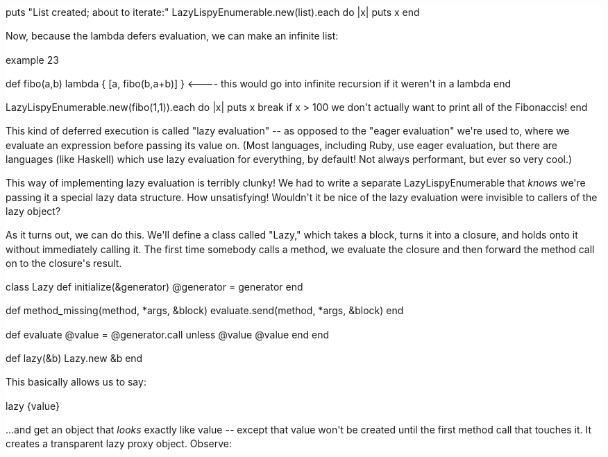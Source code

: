 puts "List created; about to iterate:"
LazyLispyEnumerable.new(list).each do |x|
    puts x
end


 Now, because the lambda defers evaluation, we can make an infinite list:

example 23

def fibo(a,b)
    lambda { [a, fibo(b,a+b)] }  <---- this would go into infinite recursion if it weren't in a lambda
end

LazyLispyEnumerable.new(fibo(1,1)).each do |x|
    puts x
    break if x > 100  we don't actually want to print all of the Fibonaccis!
end

 This kind of deferred execution is called "lazy evaluation" -- as opposed to the "eager
 evaluation" we're used to, where we evaluate an expression before passing its value on.
 (Most languages, including Ruby, use eager evaluation, but there are languages (like Haskell)
 which use lazy evaluation for everything, by default! Not always performant, but ever so very cool.)

 This way of implementing lazy evaluation is terribly clunky! We had to write a separate
 LazyLispyEnumerable that *knows* we're passing it a special lazy data structure. How unsatisfying!
 Wouldn't it be nice of the lazy evaluation were invisible to callers of the lazy object?

 As it turns out, we can do this. We'll define a class called "Lazy," which takes a block, turns it
 into a closure, and holds onto it without immediately calling it. The first time somebody calls a
 method, we evaluate the closure and then forward the method call on to the closure's result.

class Lazy
  def initialize(&generator)
    @generator = generator
  end
   
  def method_missing(method, *args, &block)
    evaluate.send(method, *args, &block)
  end
  
  def evaluate
      @value = @generator.call unless @value
      @value
  end
end

def lazy(&b)
    Lazy.new &b
end

 This basically allows us to say:

   lazy {value}
 
 ...and get an object that *looks* exactly like value -- except that value won't be created until the
 first method call that touches it. It creates a transparent lazy proxy object. Observe:
